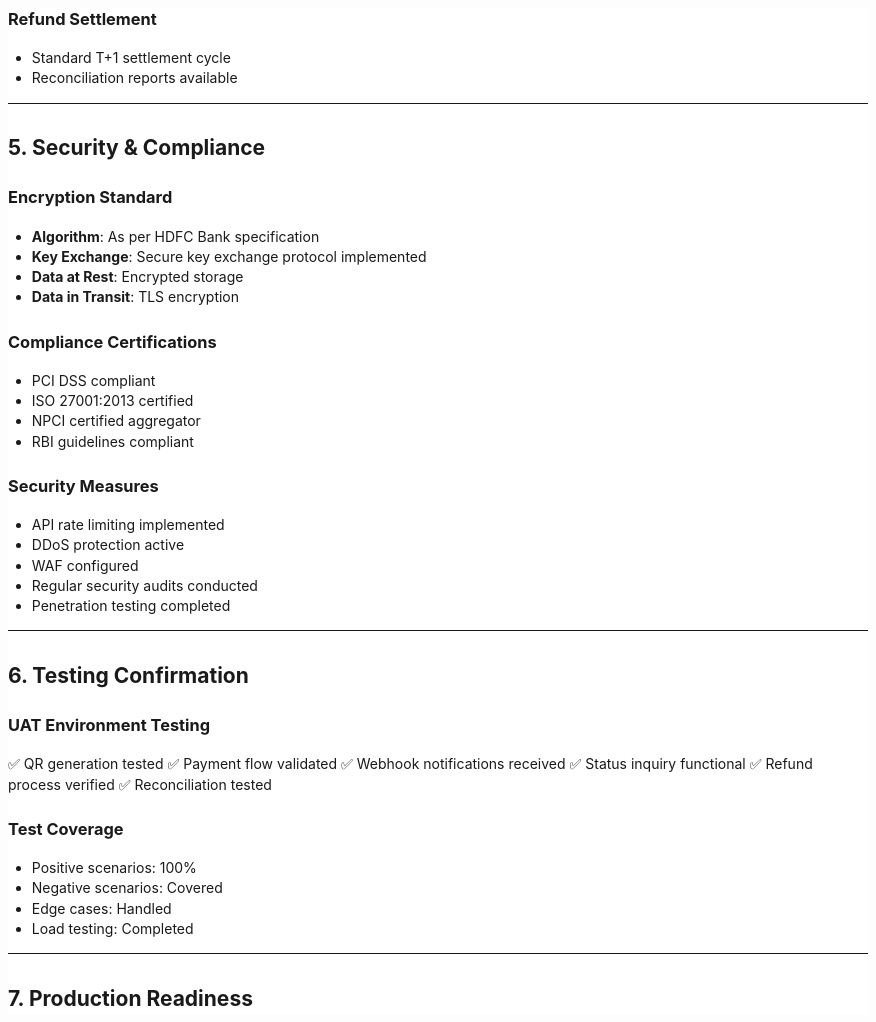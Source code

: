 ### Refund Settlement
- Standard T+1 settlement cycle
- Reconciliation reports available

---

## 5. Security & Compliance

### Encryption Standard
- **Algorithm**: As per HDFC Bank specification
- **Key Exchange**: Secure key exchange protocol implemented
- **Data at Rest**: Encrypted storage
- **Data in Transit**: TLS encryption

### Compliance Certifications
- PCI DSS compliant
- ISO 27001:2013 certified
- NPCI certified aggregator
- RBI guidelines compliant

### Security Measures
- API rate limiting implemented
- DDoS protection active
- WAF configured
- Regular security audits conducted
- Penetration testing completed

---

## 6. Testing Confirmation

### UAT Environment Testing
✅ QR generation tested
✅ Payment flow validated
✅ Webhook notifications received
✅ Status inquiry functional
✅ Refund process verified
✅ Reconciliation tested

### Test Coverage
- Positive scenarios: 100%
- Negative scenarios: Covered
- Edge cases: Handled
- Load testing: Completed

---

## 7. Production Readiness
